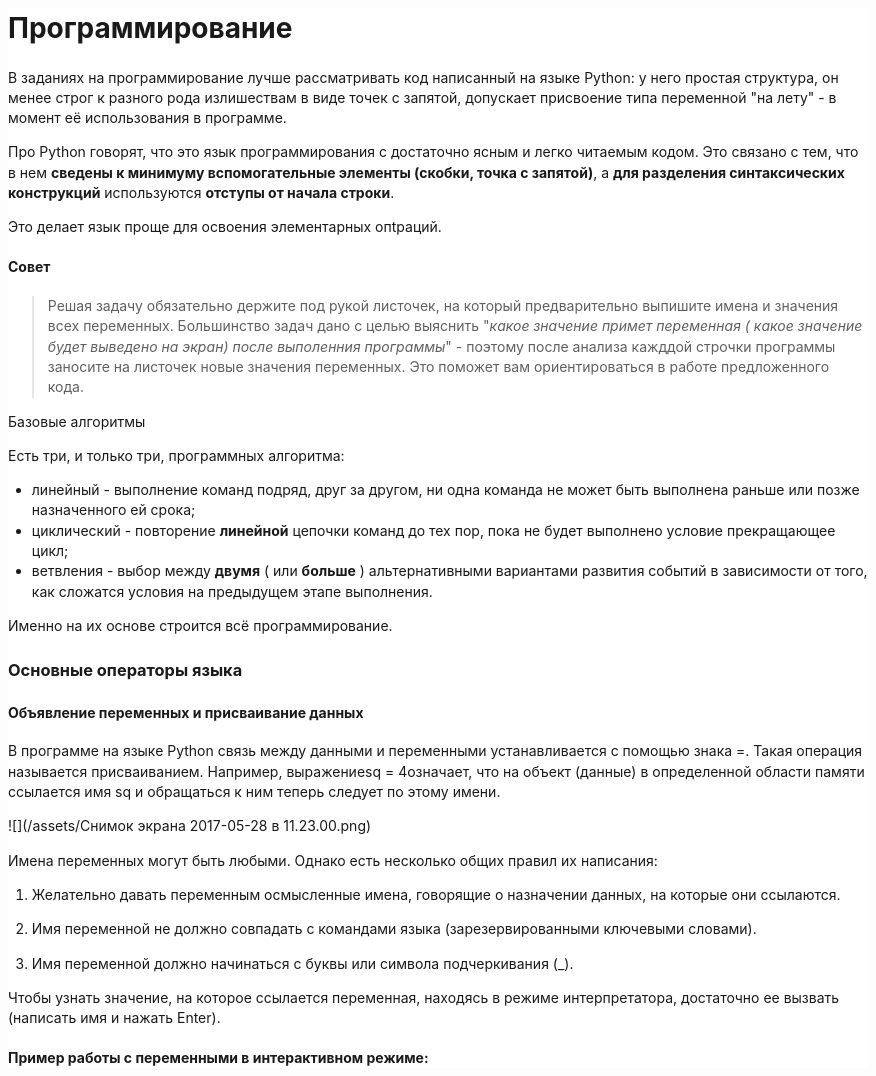 # Программирование

В заданиях на программирование лучше рассматривать код написанный на языке Python: у него простая структура, он менее строг к разного рода излишествам в виде точек с запятой, допуcкает присвоение типа переменной "на лету" - в момент её использования в программе.

Про Python говорят, что это язык программирования с достаточно ясным и легко читаемым кодом. Это связано с тем, что в нем **сведены к минимуму вспомогательные элементы \(скобки, точка с запятой\)**, а **для разделения синтаксических конструкций** используются **отступы от начала строки**.

Это делает язык проще для освоения элементарных опtраций.

#### **Совет**

> Решая задачу обязательно держите под рукой листочек, на который предварительно выпишите имена и значения всех переменных. Большинство задач дано с целью выяснить "_какое значение примет переменная \( какое значение будет выведено на экран\) после выполенния программы_" - поэтому после анализа кажддой строчки программы заносите на листочек новые значения переменных. Это поможет вам ориентироваться в работе предложенного кода.

Базовые алгоритмы

Есть три, и только три, программных алгоритма:

* линейный - выполнение команд подряд, друг за другом, ни одна команда не может быть выполнена раньше или позже назначенного ей срока;
* циклический - повторение **линейной** цепочки команд до тех пор, пока не будет выполнено условие прекращающее цикл;
* ветвления - выбор между **двумя** \( или **больше** \) альтернативными вариантами развития событий в зависимости от того, как сложатся условия на предыдущем этапе выполнения.

Именно на их основе строится всё программирование.

### Основные операторы языка

#### Объявление переменных и присваивание данных

В программе на языке Python связь между данными и переменными устанавливается с помощью знака =. Такая операция называется присваиванием. Например, выражениеsq = 4означает, что на объект \(данные\) в определенной области памяти ссылается имя sq и обращаться к ним теперь следует по этому имени.

![](/assets/Снимок экрана 2017-05-28 в 11.23.00.png)

Имена переменных могут быть любыми. Однако есть несколько общих правил их написания:

1. Желательно давать переменным осмысленные имена, говорящие о назначении данных, на которые они ссылаются.

2. Имя переменной не должно совпадать с командами языка \(зарезервированными ключевыми словами\).

3. Имя переменной должно начинаться с буквы или символа подчеркивания \(\_\).

Чтобы узнать значение, на которое ссылается переменная, находясь в режиме интерпретатора, достаточно ее вызвать \(написать имя и нажать Enter\).

#### Пример работы с переменными в интерактивном режиме:
